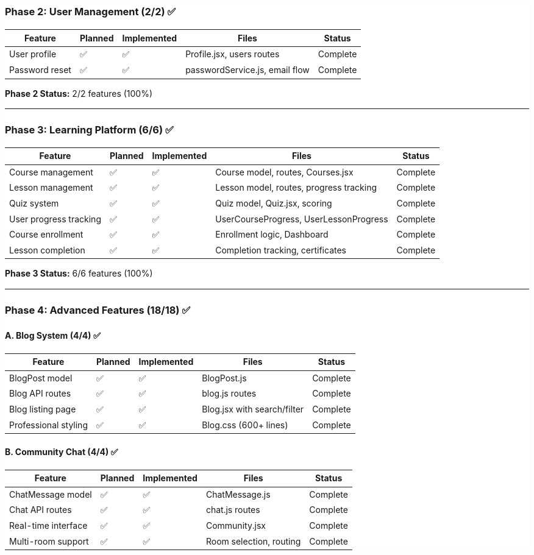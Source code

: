 ### Phase 2: User Management (2/2) ✅

| Feature | Planned | Implemented | Files | Status |
|---------|---------|-------------|-------|--------|
| User profile | ✅ | ✅ | Profile.jsx, users routes | Complete |
| Password reset | ✅ | ✅ | passwordService.js, email flow | Complete |

**Phase 2 Status:** 2/2 features (100%)

---

### Phase 3: Learning Platform (6/6) ✅

| Feature | Planned | Implemented | Files | Status |
|---------|---------|-------------|-------|--------|
| Course management | ✅ | ✅ | Course model, routes, Courses.jsx | Complete |
| Lesson management | ✅ | ✅ | Lesson model, routes, progress tracking | Complete |
| Quiz system | ✅ | ✅ | Quiz model, Quiz.jsx, scoring | Complete |
| User progress tracking | ✅ | ✅ | UserCourseProgress, UserLessonProgress | Complete |
| Course enrollment | ✅ | ✅ | Enrollment logic, Dashboard | Complete |
| Lesson completion | ✅ | ✅ | Completion tracking, certificates | Complete |

**Phase 3 Status:** 6/6 features (100%)

---

### Phase 4: Advanced Features (18/18) ✅

#### A. Blog System (4/4) ✅

| Feature | Planned | Implemented | Files | Status |
|---------|---------|-------------|-------|--------|
| BlogPost model | ✅ | ✅ | BlogPost.js | Complete |
| Blog API routes | ✅ | ✅ | blog.js routes | Complete |
| Blog listing page | ✅ | ✅ | Blog.jsx with search/filter | Complete |
| Professional styling | ✅ | ✅ | Blog.css (600+ lines) | Complete |

#### B. Community Chat (4/4) ✅

| Feature | Planned | Implemented | Files | Status |
|---------|---------|-------------|-------|--------|
| ChatMessage model | ✅ | ✅ | ChatMessage.js | Complete |
| Chat API routes | ✅ | ✅ | chat.js routes | Complete |
| Real-time interface | ✅ | ✅ | Community.jsx | Complete |
| Multi-room support | ✅ | ✅ | Room selection, routing | Complete |
